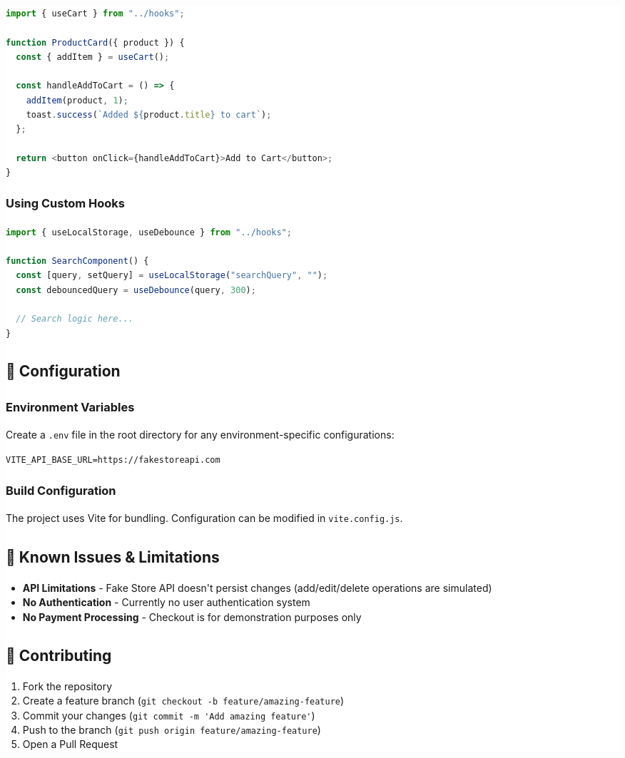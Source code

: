 ```javascript
import { useCart } from "../hooks";

function ProductCard({ product }) {
  const { addItem } = useCart();

  const handleAddToCart = () => {
    addItem(product, 1);
    toast.success(`Added ${product.title} to cart`);
  };

  return <button onClick={handleAddToCart}>Add to Cart</button>;
}
```

### Using Custom Hooks

```javascript
import { useLocalStorage, useDebounce } from "../hooks";

function SearchComponent() {
  const [query, setQuery] = useLocalStorage("searchQuery", "");
  const debouncedQuery = useDebounce(query, 300);

  // Search logic here...
}
```

## 🔧 Configuration

### Environment Variables

Create a `.env` file in the root directory for any environment-specific configurations:

```env
VITE_API_BASE_URL=https://fakestoreapi.com
```

### Build Configuration

The project uses Vite for bundling. Configuration can be modified in `vite.config.js`.

## 🐛 Known Issues & Limitations

- **API Limitations** - Fake Store API doesn't persist changes (add/edit/delete operations are simulated)
- **No Authentication** - Currently no user authentication system
- **No Payment Processing** - Checkout is for demonstration purposes only

## 🤝 Contributing

1. Fork the repository
2. Create a feature branch (`git checkout -b feature/amazing-feature`)
3. Commit your changes (`git commit -m 'Add amazing feature'`)
4. Push to the branch (`git push origin feature/amazing-feature`)
5. Open a Pull Request
